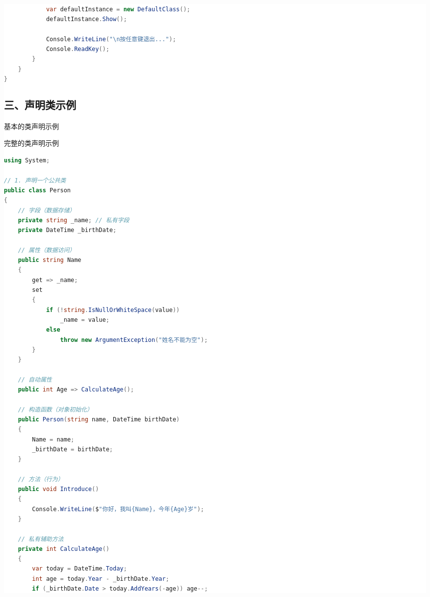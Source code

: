 ```c# linenums="1"
            var defaultInstance = new DefaultClass();
            defaultInstance.Show();
            
            Console.WriteLine("\n按任意键退出...");
            Console.ReadKey();
        }
    }
}
```


## 三、声明类示例

基本的类声明示例

```c# linenums="1"

```
完整的类声明示例

```csharp linenums="1"
using System;

// 1. 声明一个公共类
public class Person
{
    // 字段（数据存储）
    private string _name; // 私有字段
    private DateTime _birthDate;
    
    // 属性（数据访问）
    public string Name 
    {
        get => _name;
        set
        {
            if (!string.IsNullOrWhiteSpace(value))
                _name = value;
            else
                throw new ArgumentException("姓名不能为空");
        }
    }
    
    // 自动属性
    public int Age => CalculateAge();
    
    // 构造函数（对象初始化）
    public Person(string name, DateTime birthDate)
    {
        Name = name;
        _birthDate = birthDate;
    }
    
    // 方法（行为）
    public void Introduce()
    {
        Console.WriteLine($"你好，我叫{Name}，今年{Age}岁");
    }
    
    // 私有辅助方法
    private int CalculateAge()
    {
        var today = DateTime.Today;
        int age = today.Year - _birthDate.Year;
        if (_birthDate.Date > today.AddYears(-age)) age--;
```